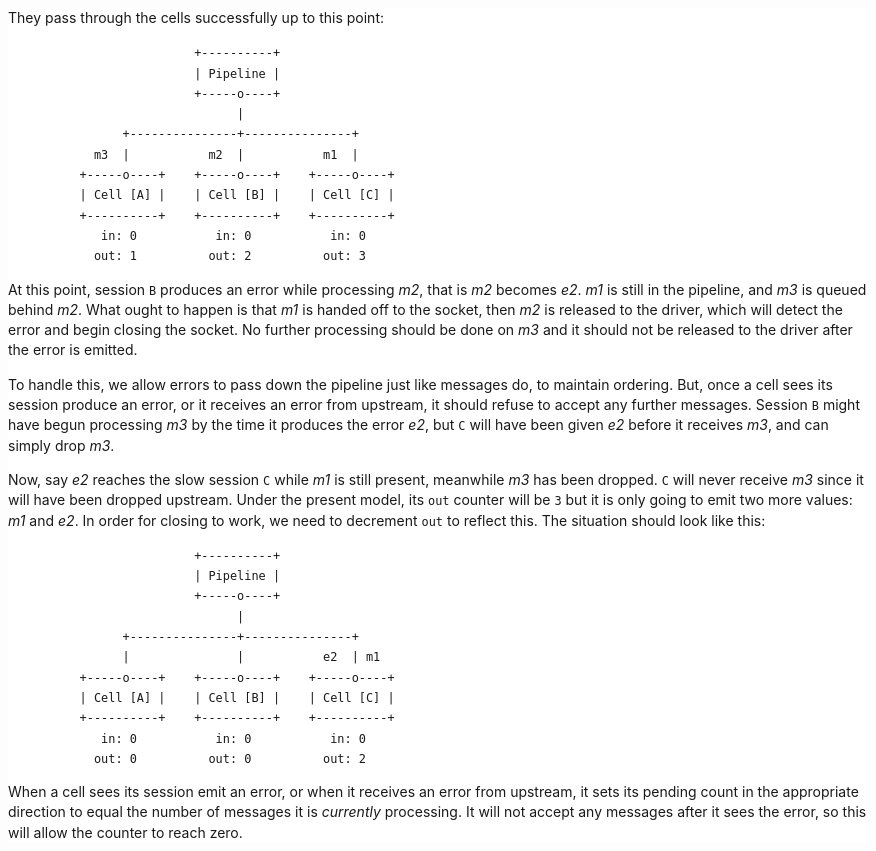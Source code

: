 They pass through the cells successfully up to this point:

                              +----------+
                              | Pipeline |
                              +-----o----+
                                    |
                    +---------------+---------------+
                m3  |           m2  |           m1  |
              +-----o----+    +-----o----+    +-----o----+
              | Cell [A] |    | Cell [B] |    | Cell [C] |
              +----------+    +----------+    +----------+
                 in: 0           in: 0           in: 0
                out: 1          out: 2          out: 3

At this point, session `B` produces an error while processing *m2*, that is *m2* becomes *e2*. *m1* is still in the pipeline, and *m3* is queued behind *m2*. What ought to happen is that *m1* is handed off to the socket, then *m2* is released to the driver, which will detect the error and begin closing the socket. No further processing should be done on *m3* and it should not be released to the driver after the error is emitted.

To handle this, we allow errors to pass down the pipeline just like messages do, to maintain ordering. But, once a cell sees its session produce an error, or it receives an error from upstream, it should refuse to accept any further messages. Session `B` might have begun processing *m3* by the time it produces the error *e2*, but `C` will have been given *e2* before it receives *m3*, and can simply drop *m3*.

Now, say *e2* reaches the slow session `C` while *m1* is still present, meanwhile *m3* has been dropped. `C` will never receive *m3* since it will have been dropped upstream. Under the present model, its `out` counter will be `3` but it is only going to emit two more values: *m1* and *e2*. In order for closing to work, we need to decrement `out` to reflect this. The situation should look like this:

                              +----------+
                              | Pipeline |
                              +-----o----+
                                    |
                    +---------------+---------------+
                    |               |           e2  | m1
              +-----o----+    +-----o----+    +-----o----+
              | Cell [A] |    | Cell [B] |    | Cell [C] |
              +----------+    +----------+    +----------+
                 in: 0           in: 0           in: 0
                out: 0          out: 0          out: 2

When a cell sees its session emit an error, or when it receives an error from upstream, it sets its pending count in the appropriate direction to equal the number of messages it is *currently* processing. It will not accept any messages after it sees the error, so this will allow the counter to reach zero.
